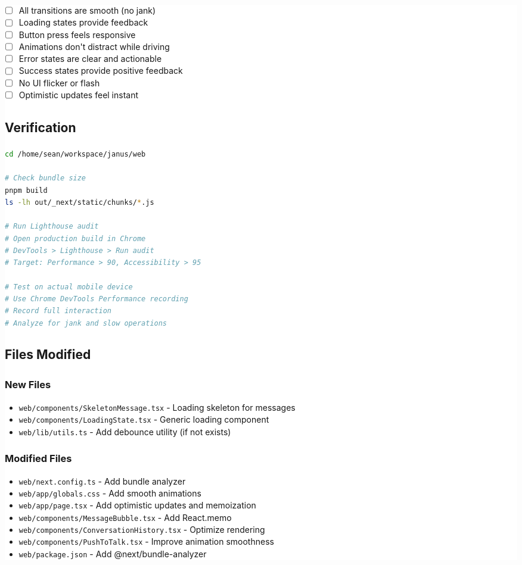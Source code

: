 - [ ] All transitions are smooth (no jank)
- [ ] Loading states provide feedback
- [ ] Button press feels responsive
- [ ] Animations don't distract while driving
- [ ] Error states are clear and actionable
- [ ] Success states provide positive feedback
- [ ] No UI flicker or flash
- [ ] Optimistic updates feel instant

## Verification

```bash
cd /home/sean/workspace/janus/web

# Check bundle size
pnpm build
ls -lh out/_next/static/chunks/*.js

# Run Lighthouse audit
# Open production build in Chrome
# DevTools > Lighthouse > Run audit
# Target: Performance > 90, Accessibility > 95

# Test on actual mobile device
# Use Chrome DevTools Performance recording
# Record full interaction
# Analyze for jank and slow operations
```

## Files Modified

### New Files
- `web/components/SkeletonMessage.tsx` - Loading skeleton for messages
- `web/components/LoadingState.tsx` - Generic loading component
- `web/lib/utils.ts` - Add debounce utility (if not exists)

### Modified Files
- `web/next.config.ts` - Add bundle analyzer
- `web/app/globals.css` - Add smooth animations
- `web/app/page.tsx` - Add optimistic updates and memoization
- `web/components/MessageBubble.tsx` - Add React.memo
- `web/components/ConversationHistory.tsx` - Optimize rendering
- `web/components/PushToTalk.tsx` - Improve animation smoothness
- `web/package.json` - Add @next/bundle-analyzer


